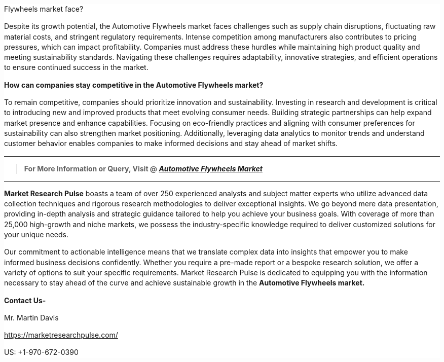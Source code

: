 Flywheels market face?</strong></p><p>Despite its growth potential, the Automotive Flywheels market faces challenges such as supply chain disruptions, fluctuating raw material costs, and stringent regulatory requirements. Intense competition among manufacturers also contributes to pricing pressures, which can impact profitability. Companies must address these hurdles while maintaining high product quality and meeting sustainability standards. Navigating these challenges requires adaptability, innovative strategies, and efficient operations to ensure continued success in the market.</p><p><strong>How can companies stay competitive in the Automotive Flywheels market?</strong></p><p>To remain competitive, companies should prioritize innovation and sustainability. Investing in research and development is critical to introducing new and improved products that meet evolving consumer needs. Building strategic partnerships can help expand market presence and enhance capabilities. Focusing on eco-friendly practices and aligning with consumer preferences for sustainability can also strengthen market positioning. Additionally, leveraging data analytics to monitor trends and understand customer behavior enables companies to make informed decisions and stay ahead of market shifts.</p><hr /><blockquote><p><strong>For More Information or Query, Visit @&nbsp;<em><a href="https://marketresearchpulse.com/report/108783/automotive-flywheels-market?utm_source=Linkedin&utm_medium=026">Automotive Flywheels Market</a></em></strong></p></blockquote><hr /><p><strong>Market Research Pulse</strong> boasts a team of over 250 experienced analysts and subject matter experts who utilize advanced data collection techniques and rigorous research methodologies to deliver exceptional insights. We go beyond mere data presentation, providing in-depth analysis and strategic guidance tailored to help you achieve your business goals. With coverage of more than 25,000 high-growth and niche markets, we possess the industry-specific knowledge required to deliver customized solutions for your unique needs.</p><p>Our commitment to actionable intelligence means that we translate complex data into insights that empower you to make informed business decisions confidently. Whether you require a pre-made report or a bespoke research solution, we offer a variety of options to suit your specific requirements. Market Research Pulse is dedicated to equipping you with the information necessary to stay ahead of the curve and achieve sustainable growth in the <strong>Automotive Flywheels market.</strong></p><p><strong>Contact Us-</strong></p><p>Mr. Martin Davis</p><p>https://marketresearchpulse.com/</p><p>US: +1-970-672-0390</p>
